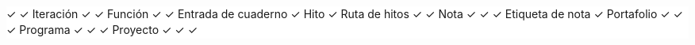    <td>✓</td> 
   <td>✓</td> 
  </tr> 
  <tr> 
   <td>Iteración</td> 
   <td>✓</td> 
   <td>✓</td> 
   <td> </td> 
  </tr> 
  <tr> 
   <td>Función</td> 
   <td>✓</td> 
   <td>✓</td> 
   <td> </td> 
  </tr> 
  <tr> 
   <td>Entrada de cuaderno</td> 
   <td>✓</td> 
   <td> </td> 
   <td> </td> 
  </tr> 
  <tr> 
   <td>Hito</td> 
   <td> </td> 
   <td>✓</td> 
   <td> </td> 
  </tr> 
  <tr> 
   <td>Ruta de hitos</td> 
   <td>✓</td> 
   <td>✓</td> 
   <td> </td> 
  </tr> 
  <tr> 
   <td>Nota</td> 
   <td>✓</td> 
   <td>✓</td> 
   <td>✓</td> 
  </tr> 
  <tr> 
   <td>Etiqueta de nota</td> 
   <td> </td> 
   <td>✓</td> 
   <td> </td> 
  </tr> 
  <tr> 
   <td>Portafolio</td> 
   <td>✓</td> 
   <td>✓</td> 
   <td>✓</td> 
  </tr> 
  <tr> 
   <td>Programa</td> 
   <td>✓</td> 
   <td>✓</td> 
   <td>✓</td> 
  </tr> 
  <tr> 
   <td>Proyecto</td> 
   <td>✓</td> 
   <td>✓</td> 
   <td>✓</td> 
  </tr> 
  <tr> 